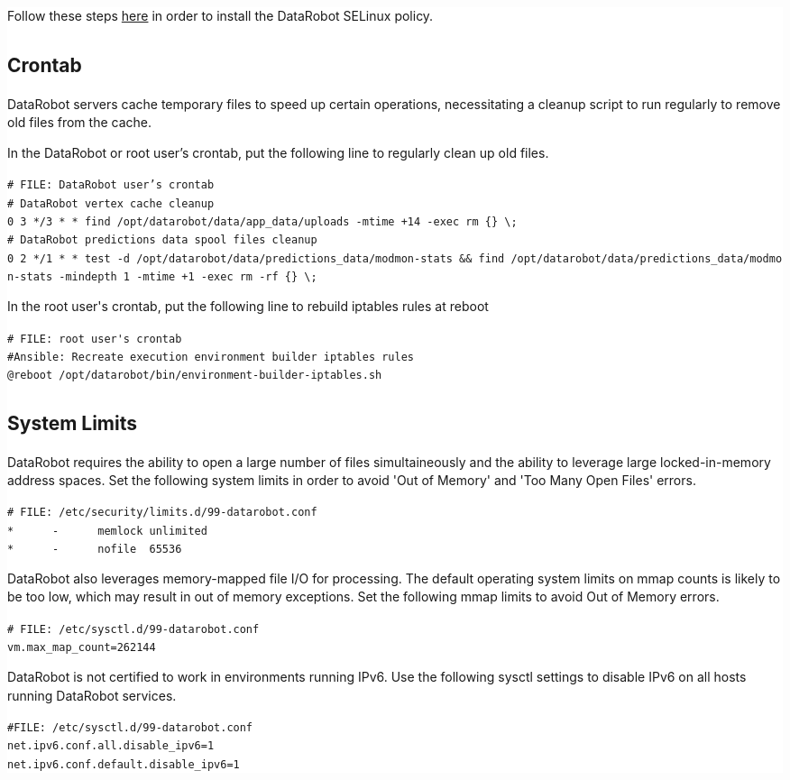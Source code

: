 Follow these steps [here](selinux.md#SELinux-Unpriviledged-User) in order to install the DataRobot SELinux policy.

## Crontab

DataRobot servers cache temporary files to speed up certain operations,
necessitating a cleanup script to run regularly to remove old files from
the cache.

In the DataRobot or root user’s crontab, put the following line to
regularly clean up old files.

```
# FILE: DataRobot user’s crontab
# DataRobot vertex cache cleanup
0 3 */3 * * find /opt/datarobot/data/app_data/uploads -mtime +14 -exec rm {} \;
# DataRobot predictions data spool files cleanup
0 2 */1 * * test -d /opt/datarobot/data/predictions_data/modmon-stats && find /opt/datarobot/data/predictions_data/modmon-stats -mindepth 1 -mtime +1 -exec rm -rf {} \;
```

In the root user's crontab, put the following line to rebuild iptables rules at reboot

```
# FILE: root user's crontab
#Ansible: Recreate execution environment builder iptables rules
@reboot /opt/datarobot/bin/environment-builder-iptables.sh
```

## System Limits

DataRobot requires the ability to open a large number of files simultaineously
and the ability to leverage large locked-in-memory address spaces. Set the
following system limits in order to avoid 'Out of Memory' and 'Too Many Open Files'
errors.

```
# FILE: /etc/security/limits.d/99-datarobot.conf
*      -      memlock unlimited
*      -      nofile  65536
```

DataRobot also leverages memory-mapped file I/O for processing.  The default
operating system limits on mmap counts is likely to be too low, which may
result in out of memory exceptions.  Set the following mmap limits to avoid
Out of Memory errors.

```
# FILE: /etc/sysctl.d/99-datarobot.conf
vm.max_map_count=262144
```

DataRobot is not certified to work in environments running IPv6.  Use the following sysctl settings to disable IPv6 on all hosts running DataRobot services.

```
#FILE: /etc/sysctl.d/99-datarobot.conf
net.ipv6.conf.all.disable_ipv6=1
net.ipv6.conf.default.disable_ipv6=1
```

